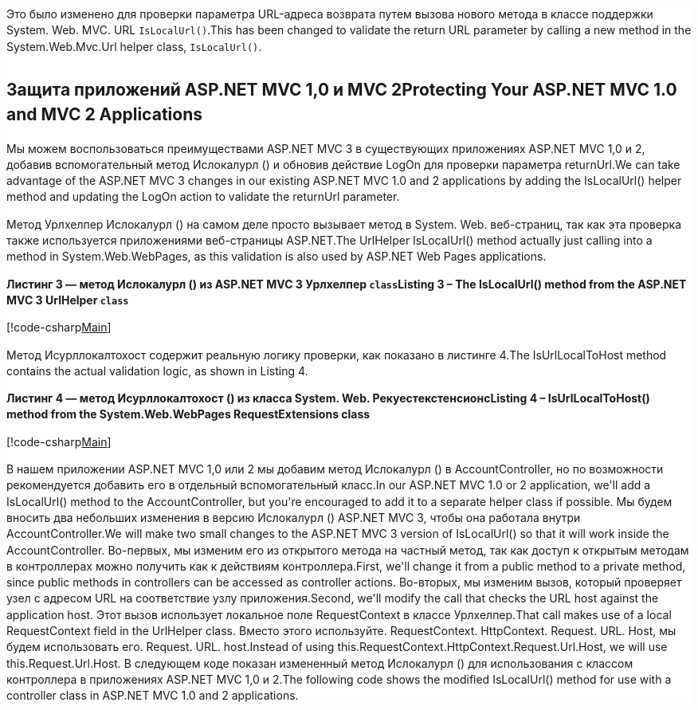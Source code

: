 <span data-ttu-id="9a7fc-150">Это было изменено для проверки параметра URL-адреса возврата путем вызова нового метода в классе поддержки System. Web. MVC. URL `IsLocalUrl()`.</span><span class="sxs-lookup"><span data-stu-id="9a7fc-150">This has been changed to validate the return URL parameter by calling a new method in the System.Web.Mvc.Url helper class, `IsLocalUrl()`.</span></span>

## <a name="protecting-your-aspnet-mvc-10-and-mvc-2-applications"></a><span data-ttu-id="9a7fc-151">Защита приложений ASP.NET MVC 1,0 и MVC 2</span><span class="sxs-lookup"><span data-stu-id="9a7fc-151">Protecting Your ASP.NET MVC 1.0 and MVC 2 Applications</span></span>

<span data-ttu-id="9a7fc-152">Мы можем воспользоваться преимуществами ASP.NET MVC 3 в существующих приложениях ASP.NET MVC 1,0 и 2, добавив вспомогательный метод Ислокалурл () и обновив действие LogOn для проверки параметра returnUrl.</span><span class="sxs-lookup"><span data-stu-id="9a7fc-152">We can take advantage of the ASP.NET MVC 3 changes in our existing ASP.NET MVC 1.0 and 2 applications by adding the IsLocalUrl() helper method and updating the LogOn action to validate the returnUrl parameter.</span></span>

<span data-ttu-id="9a7fc-153">Метод Урлхелпер Ислокалурл () на самом деле просто вызывает метод в System. Web. веб-страниц, так как эта проверка также используется приложениями веб-страницы ASP.NET.</span><span class="sxs-lookup"><span data-stu-id="9a7fc-153">The UrlHelper IsLocalUrl() method actually just calling into a method in System.Web.WebPages, as this validation is also used by ASP.NET Web Pages applications.</span></span>

<span data-ttu-id="9a7fc-154">**Листинг 3 — метод Ислокалурл () из ASP.NET MVC 3 Урлхелпер `class`**</span><span class="sxs-lookup"><span data-stu-id="9a7fc-154">**Listing 3 – The IsLocalUrl() method from the ASP.NET MVC 3 UrlHelper `class`**</span></span>

[!code-csharp[Main](preventing-open-redirection-attacks/samples/sample3.cs)]

<span data-ttu-id="9a7fc-155">Метод Исурллокалтохост содержит реальную логику проверки, как показано в листинге 4.</span><span class="sxs-lookup"><span data-stu-id="9a7fc-155">The IsUrlLocalToHost method contains the actual validation logic, as shown in Listing 4.</span></span>

<span data-ttu-id="9a7fc-156">**Листинг 4 — метод Исурллокалтохост () из класса System. Web. Рекуестекстенсионс**</span><span class="sxs-lookup"><span data-stu-id="9a7fc-156">**Listing 4 – IsUrlLocalToHost() method from the System.Web.WebPages RequestExtensions class**</span></span>

[!code-csharp[Main](preventing-open-redirection-attacks/samples/sample4.cs)]

<span data-ttu-id="9a7fc-157">В нашем приложении ASP.NET MVC 1,0 или 2 мы добавим метод Ислокалурл () в AccountController, но по возможности рекомендуется добавить его в отдельный вспомогательный класс.</span><span class="sxs-lookup"><span data-stu-id="9a7fc-157">In our ASP.NET MVC 1.0 or 2 application, we'll add a IsLocalUrl() method to the AccountController, but you're encouraged to add it to a separate helper class if possible.</span></span> <span data-ttu-id="9a7fc-158">Мы будем вносить два небольших изменения в версию Ислокалурл () ASP.NET MVC 3, чтобы она работала внутри AccountController.</span><span class="sxs-lookup"><span data-stu-id="9a7fc-158">We will make two small changes to the ASP.NET MVC 3 version of IsLocalUrl() so that it will work inside the AccountController.</span></span> <span data-ttu-id="9a7fc-159">Во-первых, мы изменим его из открытого метода на частный метод, так как доступ к открытым методам в контроллерах можно получить как к действиям контроллера.</span><span class="sxs-lookup"><span data-stu-id="9a7fc-159">First, we'll change it from a public method to a private method, since public methods in controllers can be accessed as controller actions.</span></span> <span data-ttu-id="9a7fc-160">Во-вторых, мы изменим вызов, который проверяет узел с адресом URL на соответствие узлу приложения.</span><span class="sxs-lookup"><span data-stu-id="9a7fc-160">Second, we'll modify the call that checks the URL host against the application host.</span></span> <span data-ttu-id="9a7fc-161">Этот вызов использует локальное поле RequestContext в классе Урлхелпер.</span><span class="sxs-lookup"><span data-stu-id="9a7fc-161">That call makes use of a local RequestContext field in the UrlHelper class.</span></span> <span data-ttu-id="9a7fc-162">Вместо этого используйте. RequestContext. HttpContext. Request. URL. Host, мы будем использовать его. Request. URL. host.</span><span class="sxs-lookup"><span data-stu-id="9a7fc-162">Instead of using this.RequestContext.HttpContext.Request.Url.Host, we will use this.Request.Url.Host.</span></span> <span data-ttu-id="9a7fc-163">В следующем коде показан измененный метод Ислокалурл () для использования с классом контроллера в приложениях ASP.NET MVC 1,0 и 2.</span><span class="sxs-lookup"><span data-stu-id="9a7fc-163">The following code shows the modified IsLocalUrl() method for use with a controller class in ASP.NET MVC 1.0 and 2 applications.</span></span>
